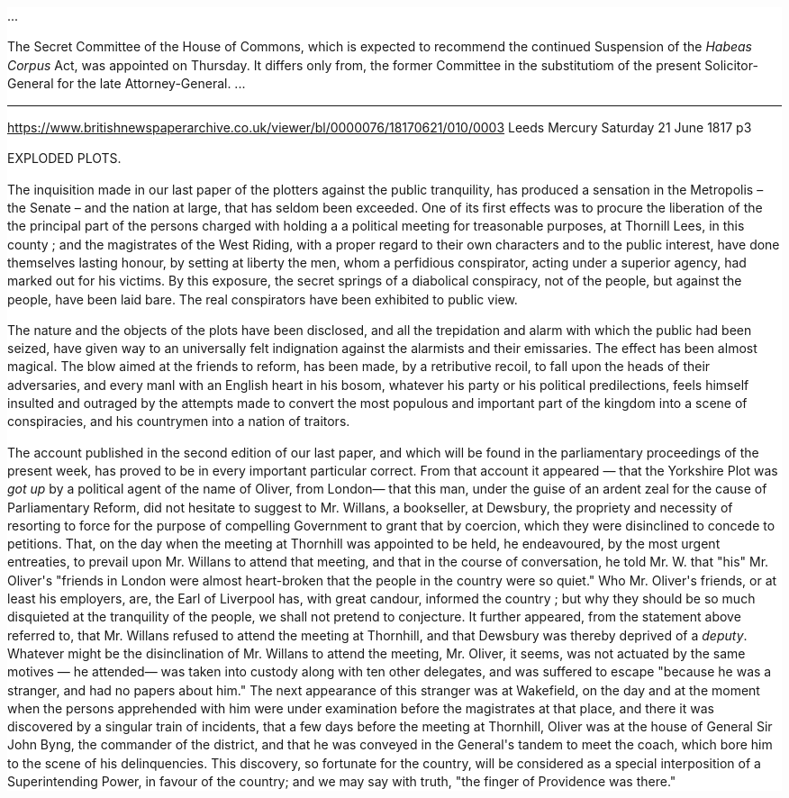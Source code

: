 ...

The Secret Committee of the House of Commons, which is expected to recommend the continued Suspension of the *Habeas Corpus* Act, was appointed on Thursday. It differs only from, the former Committee in the substitutiom of the present Solicitor-General for the late Attorney-General. ...

---

https://www.britishnewspaperarchive.co.uk/viewer/bl/0000076/18170621/010/0003
Leeds Mercury
Saturday 21 June 1817
p3

EXPLODED PLOTS.

The inquisition made in our last paper of the plotters against the public tranquility, has produced a sensation in the Metropolis – the Senate – and the nation at large, that has seldom been exceeded. One of its first effects was to procure the liberation of the the principal part of the persons charged with holding a a political meeting for treasonable purposes, at Thornill Lees, in this county ; and the magistrates of the West Riding, with a proper regard to their own characters and to the public interest, have done themselves lasting honour, by setting at liberty the men, whom a perfidious conspirator, acting under a superior agency, had marked out for his victims. By this exposure, the secret springs of a diabolical conspiracy, not of the people, but against the people, have been laid bare. The real conspirators have been exhibited to public view.

The nature and the objects of the plots have been disclosed, and all the trepidation and alarm with which the public had been seized, have given way to an universally felt indignation against the alarmists and their emissaries. The effect has been almost magical. The blow aimed at the friends to reform, has been made, by a retributive recoil, to fall upon the heads of their adversaries, and every manl with an English heart in his bosom, whatever his party or his political predilections, feels himself insulted and outraged by the attempts made to convert the most populous and important part of the kingdom into a scene of conspiracies, and his countrymen into a nation of traitors.

The account published in the second edition of our last paper, and which will be found in the parliamentary proceedings of the present week, has proved to be in every important particular correct. From that account it appeared — that the Yorkshire Plot was *got up* by a political agent of the name of Oliver, from London— that this man, under the guise of an ardent zeal for the cause of Parliamentary Reform, did not hesitate to suggest to Mr. Willans, a bookseller, at Dewsbury, the propriety and necessity of resorting to force for the purpose of compelling Government to grant that by coercion, which they were disinclined to concede to petitions. That, on the day when the meeting  at Thornhill was appointed to be held, he endeavoured, by the most urgent entreaties, to prevail upon Mr. Willans to attend that meeting, and that in the course of conversation, he told Mr. W. that "his" Mr. Oliver's "friends in London were almost heart-broken that the people in the country were so quiet." Who Mr. Oliver's friends, or at least his employers, are, the Earl of Liverpool has, with great candour, informed the country ; but why they should be so much disquieted at the tranquility of the people, we shall not pretend to conjecture. It further appeared, from the statement above referred to, that Mr. Willans refused to attend the meeting at Thornhill, and that Dewsbury was thereby deprived of a *deputy*. Whatever might be the disinclination of Mr. Willans to attend the meeting, Mr. Oliver, it seems, was not actuated by the same motives — he attended— was taken into custody along with ten other delegates, and was suffered to escape "because he was a stranger, and had no papers about him." The next appearance of this stranger was at Wakefield, on the day and at the moment when the persons apprehended with him were under examination before the magistrates at that place, and there it was discovered by a singular train of incidents, that a few days before the meeting at Thornhill, Oliver was at the house of General Sir John Byng, the commander of the district, and that he was conveyed in the General's tandem to meet the coach, which bore him to the scene of his delinquencies. This discovery, so fortunate for the country, will be considered as a special interposition of a Superintending Power, in favour of the country; and we may say with truth, "the finger of Providence was there."
